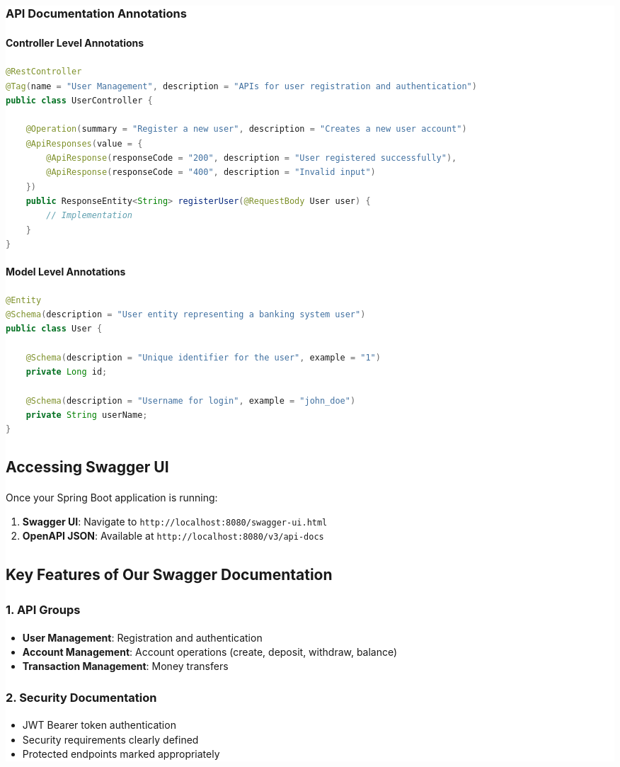 ### API Documentation Annotations

#### Controller Level Annotations

```java
@RestController
@Tag(name = "User Management", description = "APIs for user registration and authentication")
public class UserController {
    
    @Operation(summary = "Register a new user", description = "Creates a new user account")
    @ApiResponses(value = {
        @ApiResponse(responseCode = "200", description = "User registered successfully"),
        @ApiResponse(responseCode = "400", description = "Invalid input")
    })
    public ResponseEntity<String> registerUser(@RequestBody User user) {
        // Implementation
    }
}
```

#### Model Level Annotations

```java
@Entity
@Schema(description = "User entity representing a banking system user")
public class User {
    
    @Schema(description = "Unique identifier for the user", example = "1")
    private Long id;
    
    @Schema(description = "Username for login", example = "john_doe")
    private String userName;
}
```

## Accessing Swagger UI

Once your Spring Boot application is running:

1. **Swagger UI**: Navigate to `http://localhost:8080/swagger-ui.html`
2. **OpenAPI JSON**: Available at `http://localhost:8080/v3/api-docs`

## Key Features of Our Swagger Documentation

### 1. API Groups
- **User Management**: Registration and authentication
- **Account Management**: Account operations (create, deposit, withdraw, balance)
- **Transaction Management**: Money transfers

### 2. Security Documentation
- JWT Bearer token authentication
- Security requirements clearly defined
- Protected endpoints marked appropriately
